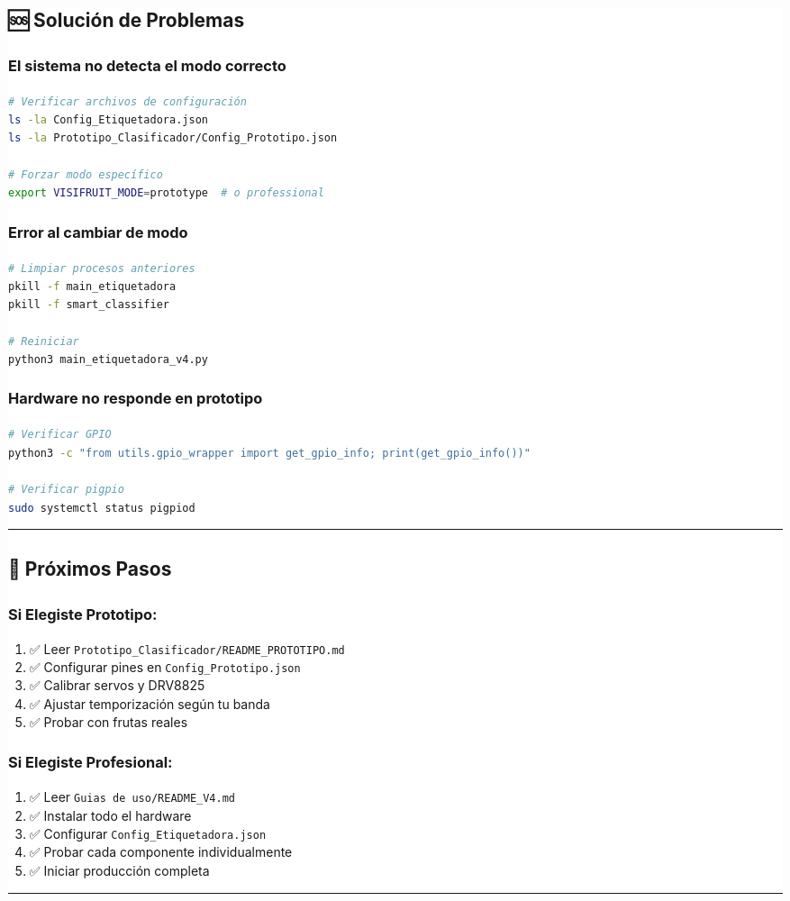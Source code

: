 
## 🆘 Solución de Problemas

### El sistema no detecta el modo correcto
```bash
# Verificar archivos de configuración
ls -la Config_Etiquetadora.json
ls -la Prototipo_Clasificador/Config_Prototipo.json

# Forzar modo específico
export VISIFRUIT_MODE=prototype  # o professional
```

### Error al cambiar de modo
```bash
# Limpiar procesos anteriores
pkill -f main_etiquetadora
pkill -f smart_classifier

# Reiniciar
python3 main_etiquetadora_v4.py
```

### Hardware no responde en prototipo
```bash
# Verificar GPIO
python3 -c "from utils.gpio_wrapper import get_gpio_info; print(get_gpio_info())"

# Verificar pigpio
sudo systemctl status pigpiod
```

---

## 🎯 Próximos Pasos

### Si Elegiste Prototipo:
1. ✅ Leer `Prototipo_Clasificador/README_PROTOTIPO.md`
2. ✅ Configurar pines en `Config_Prototipo.json`
3. ✅ Calibrar servos y DRV8825
4. ✅ Ajustar temporización según tu banda
5. ✅ Probar con frutas reales

### Si Elegiste Profesional:
1. ✅ Leer `Guias de uso/README_V4.md`
2. ✅ Instalar todo el hardware
3. ✅ Configurar `Config_Etiquetadora.json`
4. ✅ Probar cada componente individualmente
5. ✅ Iniciar producción completa

---